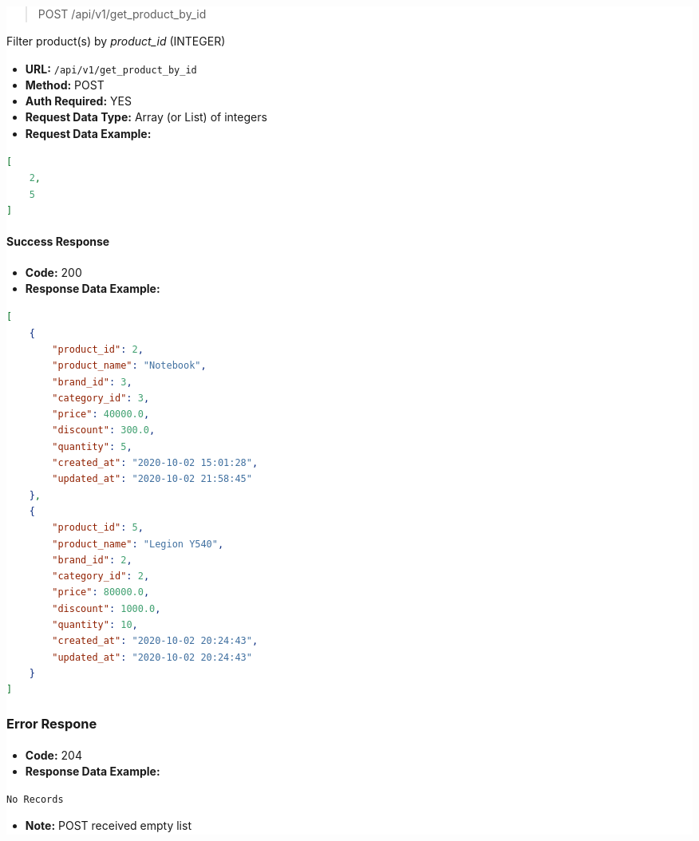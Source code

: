 > POST /api/v1/get_product_by_id

Filter product(s) by *product_id* (INTEGER)

- **URL:** `/api/v1/get_product_by_id`
- **Method:** POST
- **Auth Required:** YES
- **Request Data Type:** Array (or List) of integers
- **Request Data Example:**
```json
[
    2,
    5
]
```

#### Success Response
- **Code:** 200
- **Response Data Example:** 
```json
[
    {
        "product_id": 2,
        "product_name": "Notebook",
        "brand_id": 3, 
        "category_id": 3, 
        "price": 40000.0, 
        "discount": 300.0,
        "quantity": 5, 
        "created_at": "2020-10-02 15:01:28", 
        "updated_at": "2020-10-02 21:58:45"
    }, 
    {
        "product_id": 5,
        "product_name": "Legion Y540", 
        "brand_id": 2, 
        "category_id": 2, 
        "price": 80000.0, 
        "discount": 1000.0, 
        "quantity": 10,
        "created_at": "2020-10-02 20:24:43", 
        "updated_at": "2020-10-02 20:24:43"
    }
]
```

### Error Respone
- **Code:** 204
- **Response Data Example:**
```
No Records
```
- **Note:** POST received empty list
